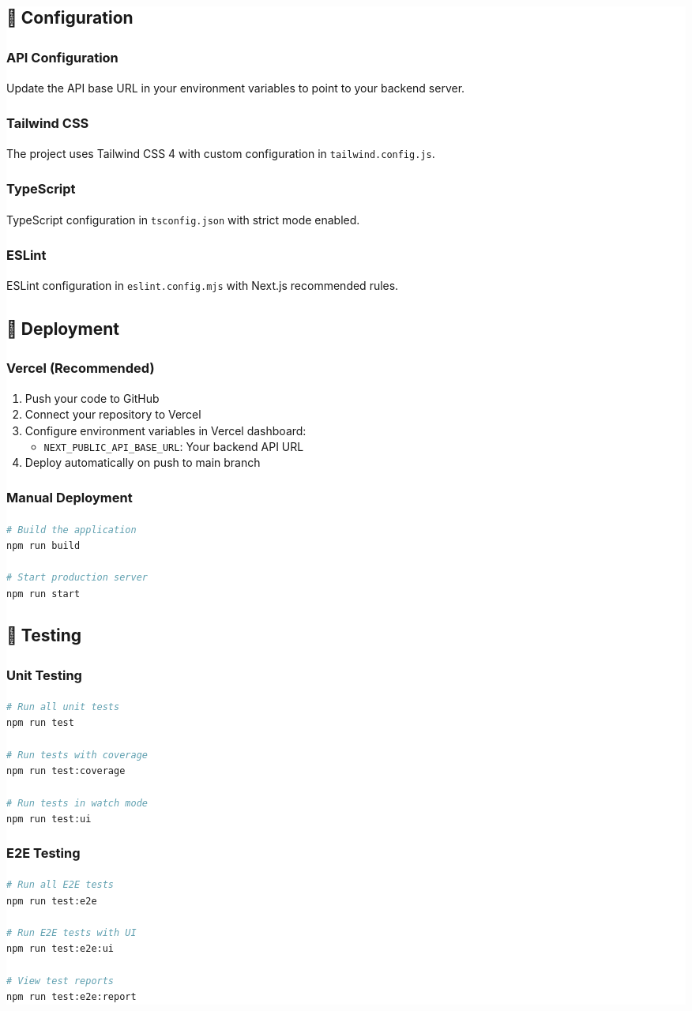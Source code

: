 ## 🔧 Configuration

### API Configuration
Update the API base URL in your environment variables to point to your backend server.

### Tailwind CSS
The project uses Tailwind CSS 4 with custom configuration in `tailwind.config.js`.

### TypeScript
TypeScript configuration in `tsconfig.json` with strict mode enabled.

### ESLint
ESLint configuration in `eslint.config.mjs` with Next.js recommended rules.

## 🚀 Deployment

### Vercel (Recommended)

1. Push your code to GitHub
2. Connect your repository to Vercel
3. Configure environment variables in Vercel dashboard:
   - `NEXT_PUBLIC_API_BASE_URL`: Your backend API URL
4. Deploy automatically on push to main branch

### Manual Deployment

```bash
# Build the application
npm run build

# Start production server
npm run start
```

## 🧪 Testing

### Unit Testing
```bash
# Run all unit tests
npm run test

# Run tests with coverage
npm run test:coverage

# Run tests in watch mode
npm run test:ui
```

### E2E Testing
```bash
# Run all E2E tests
npm run test:e2e

# Run E2E tests with UI
npm run test:e2e:ui

# View test reports
npm run test:e2e:report
```
